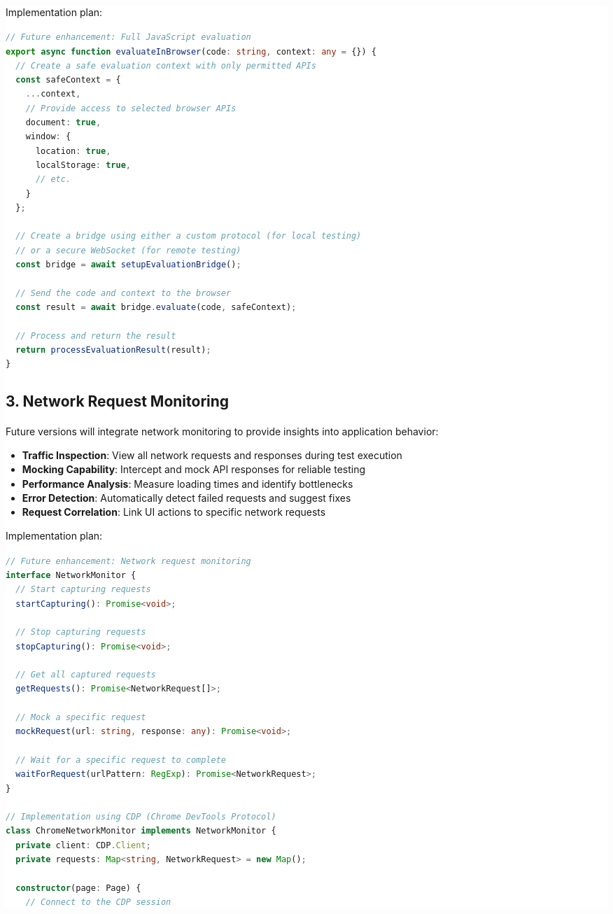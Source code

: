 Implementation plan:
```typescript
// Future enhancement: Full JavaScript evaluation
export async function evaluateInBrowser(code: string, context: any = {}) {
  // Create a safe evaluation context with only permitted APIs
  const safeContext = {
    ...context,
    // Provide access to selected browser APIs
    document: true,
    window: {
      location: true,
      localStorage: true,
      // etc.
    }
  };
  
  // Create a bridge using either a custom protocol (for local testing)
  // or a secure WebSocket (for remote testing)
  const bridge = await setupEvaluationBridge();
  
  // Send the code and context to the browser
  const result = await bridge.evaluate(code, safeContext);
  
  // Process and return the result
  return processEvaluationResult(result);
}
```

## 3. Network Request Monitoring

Future versions will integrate network monitoring to provide insights into application behavior:

- **Traffic Inspection**: View all network requests and responses during test execution
- **Mocking Capability**: Intercept and mock API responses for reliable testing
- **Performance Analysis**: Measure loading times and identify bottlenecks
- **Error Detection**: Automatically detect failed requests and suggest fixes
- **Request Correlation**: Link UI actions to specific network requests

Implementation plan:
```typescript
// Future enhancement: Network request monitoring
interface NetworkMonitor {
  // Start capturing requests
  startCapturing(): Promise<void>;
  
  // Stop capturing requests
  stopCapturing(): Promise<void>;
  
  // Get all captured requests
  getRequests(): Promise<NetworkRequest[]>;
  
  // Mock a specific request
  mockRequest(url: string, response: any): Promise<void>;
  
  // Wait for a specific request to complete
  waitForRequest(urlPattern: RegExp): Promise<NetworkRequest>;
}

// Implementation using CDP (Chrome DevTools Protocol)
class ChromeNetworkMonitor implements NetworkMonitor {
  private client: CDP.Client;
  private requests: Map<string, NetworkRequest> = new Map();
  
  constructor(page: Page) {
    // Connect to the CDP session
```